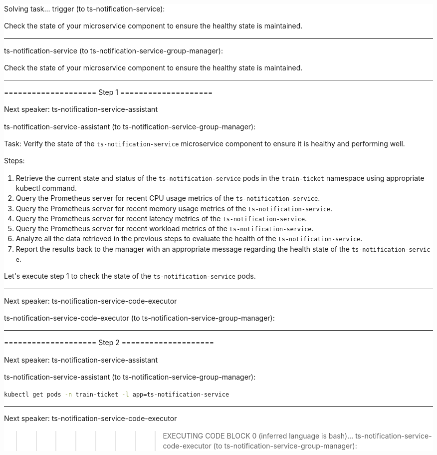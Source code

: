 Solving task...
trigger (to ts-notification-service):

Check the state of your microservice component to ensure the healthy state is maintained.

--------------------------------------------------------------------------------
ts-notification-service (to ts-notification-service-group-manager):

Check the state of your microservice component to ensure the healthy state is maintained.

--------------------------------------------------------------------------------
==================== Step 1 ====================

Next speaker: ts-notification-service-assistant

ts-notification-service-assistant (to ts-notification-service-group-manager):

Task: Verify the state of the `ts-notification-service` microservice component to ensure it is healthy and performing well.

Steps:
1. Retrieve the current state and status of the `ts-notification-service` pods in the `train-ticket` namespace using appropriate kubectl command.
2. Query the Prometheus server for recent CPU usage metrics of the `ts-notification-service`.
3. Query the Prometheus server for recent memory usage metrics of the `ts-notification-service`.
4. Query the Prometheus server for recent latency metrics of the `ts-notification-service`.
5. Query the Prometheus server for recent workload metrics of the `ts-notification-service`.
6. Analyze all the data retrieved in the previous steps to evaluate the health of the `ts-notification-service`.
7. Report the results back to the manager with an appropriate message regarding the health state of the `ts-notification-service`.

Let's execute step 1 to check the state of the `ts-notification-service` pods.

--------------------------------------------------------------------------------

Next speaker: ts-notification-service-code-executor

ts-notification-service-code-executor (to ts-notification-service-group-manager):



--------------------------------------------------------------------------------
==================== Step 2 ====================

Next speaker: ts-notification-service-assistant

ts-notification-service-assistant (to ts-notification-service-group-manager):

```bash
kubectl get pods -n train-ticket -l app=ts-notification-service
```

--------------------------------------------------------------------------------

Next speaker: ts-notification-service-code-executor


>>>>>>>> EXECUTING CODE BLOCK 0 (inferred language is bash)...
ts-notification-service-code-executor (to ts-notification-service-group-manager):
